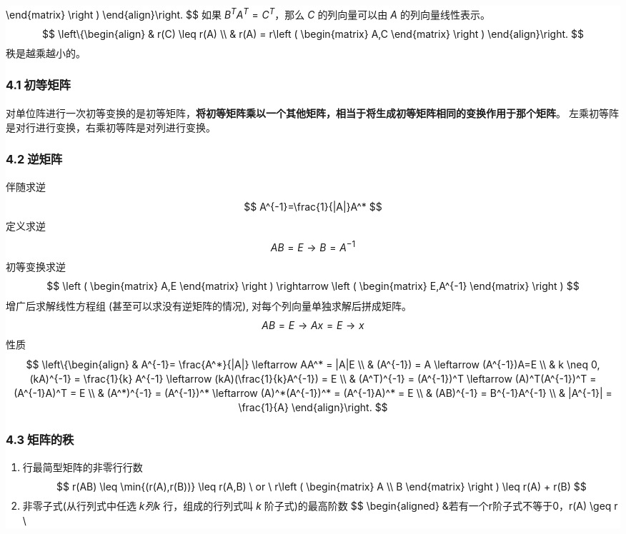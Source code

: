 \end{matrix} \right )
\end{align}\right.
$$
如果 $B^TA^T =C^T$，那么 $C$ 的列向量可以由 $A$ 的列向量线性表示。
$$
\left\{\begin{align}
& r(C) \leq r(A) \\
& r(A) = r\left ( \begin{matrix}
A,C
\end{matrix} \right )
\end{align}\right.
$$
秩是越乘越小的。
### 4.1 初等矩阵
对单位阵进行一次初等变换的是初等矩阵，**将初等矩阵乘以一个其他矩阵，相当于将生成初等矩阵相同的变换作用于那个矩阵**。
左乘初等阵是对行进行变换，右乘初等阵是对列进行变换。
### 4.2 逆矩阵
伴随求逆
$$
A^{-1}=\frac{1}{|A|}A^*
$$
定义求逆
$$
AB=E \rightarrow B=A^{-1}
$$
初等变换求逆
$$
\left ( \begin{matrix}
A,E
\end{matrix} \right ) \rightarrow \left ( \begin{matrix}
E,A^{-1}
\end{matrix} \right )
$$
增广后求解线性方程组 (甚至可以求没有逆矩阵的情况), 对每个列向量单独求解后拼成矩阵。
$$
AB=E \rightarrow Ax=E \rightarrow x
$$
性质
$$
\left\{\begin{align}
& A^{-1}= \frac{A^*}{|A|} \leftarrow AA^* = |A|E \\
& (A^{-1}) = A \leftarrow (A^{-1})A=E \\
& k \neq 0, (kA)^{-1} = \frac{1}{k} A^{-1} \leftarrow (kA)(\frac{1}{k}A^{-1}) = E \\
& (A^T)^{-1} = (A^{-1})^T \leftarrow (A)^T(A^{-1})^T = (A^{-1}A)^T = E \\
& (A^*)^{-1} = (A^{-1})^* \leftarrow (A)^*(A^{-1})^* = (A^{-1}A)^* = E \\
& (AB)^{-1} = B^{-1}A^{-1} \\
& |A^{-1}| = \frac{1}{A}
\end{align}\right.
$$
### 4.3 矩阵的秩
1. 行最简型矩阵的非零行行数
$$
r(AB) \leq \min{(r(A),r(B))} \leq r(A,B) \ or \ r\left ( \begin{matrix}
A \\
B
\end{matrix} \right ) \leq r(A) + r(B)
$$
2. 非零子式(从行列式中任选 $k 列 k$ 行，组成的行列式叫 $k$ 阶子式)的最高阶数
$$
\begin{aligned}
&若有一个r阶子式不等于0，r(A) \geq r \\